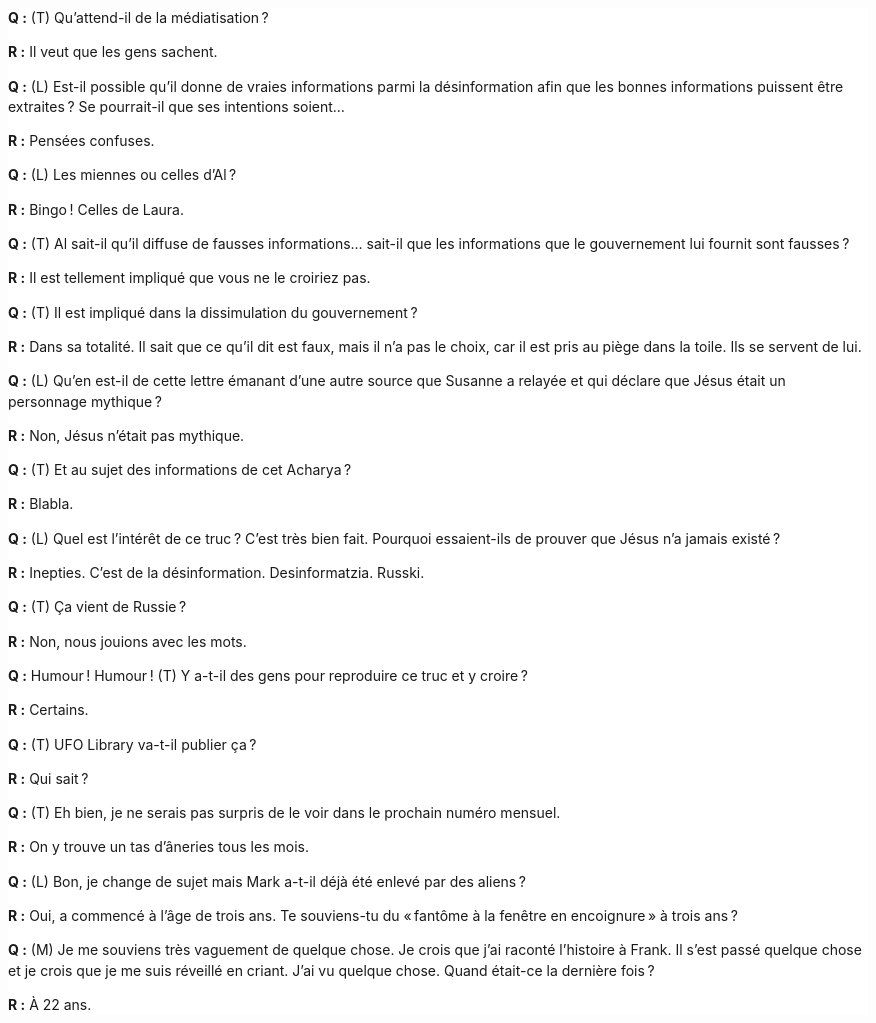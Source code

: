**Q :** (T) Qu’attend-il de la médiatisation ?

**R :** Il veut que les gens sachent.

**Q :** (L) Est-il possible qu’il donne de vraies informations parmi la désinformation afin que les bonnes informations puissent être extraites ? Se pourrait-il que ses intentions soient…

**R :** Pensées confuses.

**Q :** (L) Les miennes ou celles d’Al ?

**R :** Bingo ! Celles de Laura.

**Q :** (T) Al sait-il qu’il diffuse de fausses informations… sait-il que les informations que le gouvernement lui fournit sont fausses ?

**R :** Il est tellement impliqué que vous ne le croiriez pas.

**Q :** (T) Il est impliqué dans la dissimulation du gouvernement ?

**R :** Dans sa totalité. Il sait que ce qu’il dit est faux, mais il n’a pas le choix, car il est pris au piège dans la toile. Ils se servent de lui.

**Q :** (L) Qu’en est-il de cette lettre émanant d’une autre source que Susanne a relayée et qui déclare que Jésus était un personnage mythique ?

**R :** Non, Jésus n’était pas mythique.

**Q :** (T) Et au sujet des informations de cet Acharya ?

**R :** Blabla.

**Q :** (L) Quel est l’intérêt de ce truc ? C’est très bien fait. Pourquoi essaient-ils de prouver que Jésus n’a jamais existé ?

**R :** Inepties. C’est de la désinformation. Desinformatzia. Russki.

**Q :** (T) Ça vient de Russie ?

**R :** Non, nous jouions avec les mots.

**Q :** Humour ! Humour ! (T) Y a-t-il des gens pour reproduire ce truc et y croire ?

**R :** Certains.

**Q :** (T) UFO Library va-t-il publier ça ?

**R :** Qui sait ?

**Q :** (T) Eh bien, je ne serais pas surpris de le voir dans le prochain numéro mensuel.

**R :** On y trouve un tas d’âneries tous les mois.

**Q :** (L) Bon, je change de sujet mais Mark a-t-il déjà été enlevé par des aliens ?

**R :** Oui, a commencé à l’âge de trois ans. Te souviens-tu du « fantôme à la fenêtre en encoignure » à trois ans ?

**Q :** (M) Je me souviens très vaguement de quelque chose. Je crois que j’ai raconté l’histoire à Frank. Il s’est passé quelque chose et je crois que je me suis réveillé en criant. J’ai vu quelque chose. Quand était-ce la dernière fois ?

**R :** À 22 ans.
